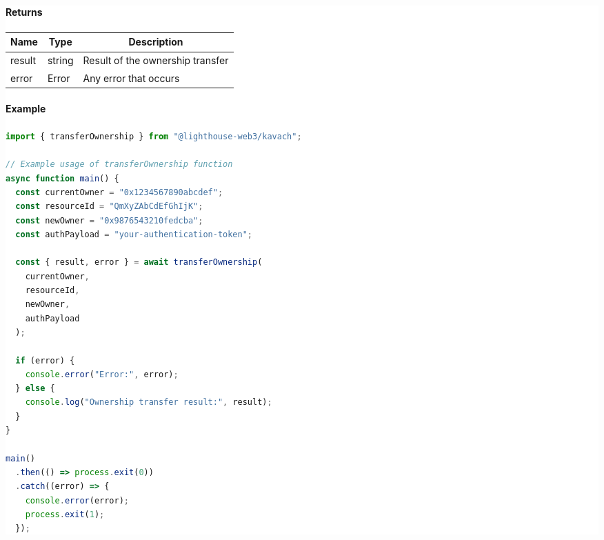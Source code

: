 #### Returns

| Name   | Type   | Description                      |
| ------ | ------ | -------------------------------- |
| result | string | Result of the ownership transfer |
| error  | Error  | Any error that occurs            |

#### Example

```javascript
import { transferOwnership } from "@lighthouse-web3/kavach";

// Example usage of transferOwnership function
async function main() {
  const currentOwner = "0x1234567890abcdef";
  const resourceId = "QmXyZAbCdEfGhIjK";
  const newOwner = "0x9876543210fedcba";
  const authPayload = "your-authentication-token";

  const { result, error } = await transferOwnership(
    currentOwner,
    resourceId,
    newOwner,
    authPayload
  );

  if (error) {
    console.error("Error:", error);
  } else {
    console.log("Ownership transfer result:", result);
  }
}

main()
  .then(() => process.exit(0))
  .catch((error) => {
    console.error(error);
    process.exit(1);
  });
```
